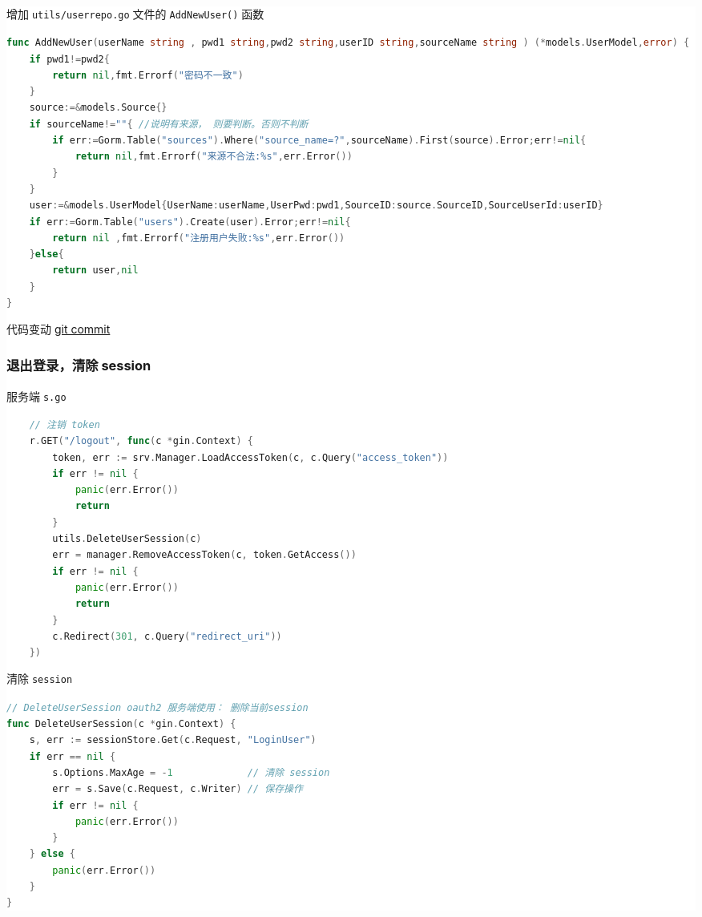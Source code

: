 增加 `utils/userrepo.go` 文件的 `AddNewUser()` 函数

```go
func AddNewUser(userName string , pwd1 string,pwd2 string,userID string,sourceName string ) (*models.UserModel,error) {
	if pwd1!=pwd2{
		return nil,fmt.Errorf("密码不一致")
	}
	source:=&models.Source{}
	if sourceName!=""{ //说明有来源， 则要判断。否则不判断
		if err:=Gorm.Table("sources").Where("source_name=?",sourceName).First(source).Error;err!=nil{
			return nil,fmt.Errorf("来源不合法:%s",err.Error())
		}
	}
	user:=&models.UserModel{UserName:userName,UserPwd:pwd1,SourceID:source.SourceID,SourceUserId:userID}
	if err:=Gorm.Table("users").Create(user).Error;err!=nil{
		return nil ,fmt.Errorf("注册用户失败:%s",err.Error())
	}else{
		return user,nil
	}
}
```

代码变动 [git commit](https://github.com/custer-go/learn-gin/commit/b3d597e2cae900ce7b0f27da1ff6befac5fd8430#diff-da6e607e95bad42ffe69d9ebe05a342ad7ac388011ff6371da7515533a4d50f6L1)

### 退出登录，清除 session

服务端 `s.go`

```go
	// 注销 token
	r.GET("/logout", func(c *gin.Context) {
		token, err := srv.Manager.LoadAccessToken(c, c.Query("access_token"))
		if err != nil {
			panic(err.Error())
			return
		}
		utils.DeleteUserSession(c)
		err = manager.RemoveAccessToken(c, token.GetAccess())
		if err != nil {
			panic(err.Error())
			return
		}
		c.Redirect(301, c.Query("redirect_uri"))
	})
```

清除 `session` 

```go
// DeleteUserSession oauth2 服务端使用： 删除当前session
func DeleteUserSession(c *gin.Context) {
	s, err := sessionStore.Get(c.Request, "LoginUser")
	if err == nil {
		s.Options.MaxAge = -1             // 清除 session
		err = s.Save(c.Request, c.Writer) // 保存操作
		if err != nil {
			panic(err.Error())
		}
	} else {
		panic(err.Error())
	}
}
```
